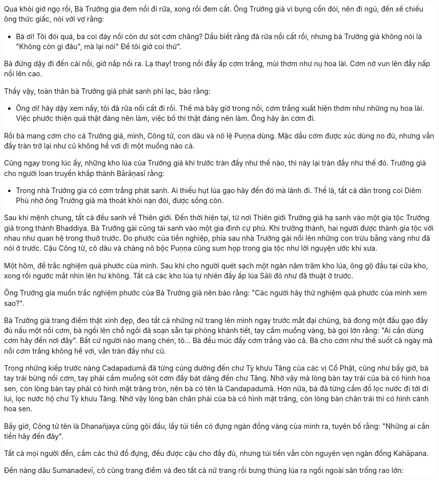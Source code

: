 Qua khỏi giờ ngọ rồi, Bà Trưởng gia đem nồi đi rữa, xong rồi đem cất. Ông Trưởng giả vì bụng cồn đói, nên đi ngủ, đến xế chiếu ông thức giấc, nói với vợ rằng:

- Bà ơi! Tôi đói quá, ba coi đáy nồi còn dư sót cơm chăng?
  Dầu biết rằng đã rữa nồi cất rồi, nhưng bà Trưởng giả không nói là "Không còn gì đâu", mà lại nói" Để tôi giở coi thử".

Bà đứng dậy đi đến cái nồi, giở nắp nồi ra. Lạ thay! trong nồi đầy ấp cơm trắng, mùi thơm như nụ hoa lài. Cơm nở vun lên đẩy nấp nồi lên cao.

Thấy vậy, toàn thân bà Trưởng giả phát sanh phỉ lạc, bảo rằng:

- Ông ơi! hãy dậy xem nầy, tôi đã rữa nồi cất đi rồi. Thế mà bây giờ trong nồi, cơm trắng xuất hiện thơm như những nụ hoa lài. Việc phước thiện quả thật đáng nên làm, việc bố thí thật đáng nên làm. Ông hãy ăn cơm đi.

Rồi bà mang cơm cho cả Trưởng giả, mình, Công tử, con dâu và nô lệ Puṇṇa dùng. Mặc dầu cơm được xúc dùng no đủ, nhưng vẫn đầy tràn trở lại như củ không hề vơi đi một muổng nào cả.

Cũng ngay trong lúc ấy, những kho lúa của Trưởng giả khi trước tràn đầy như thế nào, thì này lại tràn đầy như thế đó. Trưởng giả cho người loan truyền khắp thành Bārāṇasī rằng:

- Trong nhà Trưởng gia có cơm trắng phát sanh. Ai thiếu hụt lúa gạo hãy đến đó mà lãnh đi.
  Thế là, tất cả dân trong coi Diêm Phù nhờ ông Trưởng giả mà thoát khỏi nạn đói, được sống còn.

Sau khi mệnh chung, tất cả đều sanh về Thiên giới. Đến thời hiện tại, từ nơi Thiên giới Trưởng giả hạ sanh vào một gia tộc Trưởng giả trong thành Bhaddiya. Bà Trưởng gải cũng tái sanh vào một gia đình cự phú. Khi trưởng thành, hai người được thành gia tộc với nhau như quan hệ trong thuở trước. Do phước của tiền nghiệp, phía sau nhà Trưởng gải nổi lên những con trừu bằng vàng như đã nói ở trước. Cậu Công tử, cô dâu và chàng nô bộc Puṇṇa cũng sum họp trong gia tộc như lời nguyện ước khi xưa.

Một hôm, để trắc nghiệm quả phước của mình. Sau khi cho người quét sạch một ngàn năm trăm kho lúa, ông gộ đầu tại cửa kho, xong rồi ngước mắt nhìn lên hư không. Tất cả các kho lúa tự nhiên đầy ấp lúa Sāli đỏ như đã thuật ở trước.

Ông Trưởng gia muốn trắc nghiệm phước của Bà Trưởng giả nên bảo rằng: "Các người hãy thử nghiệm quả phước của mình xem sao?".

Bà Trưởng giả trang điểm thật xinh đẹp, đeo tất cả những nữ trang lên mình ngay trước mắt đại chúng, bà đong một đấu gạo đầy đủ nấu một nồi cơm, bà ngồi lên chỗ ngồi đã soạn sẵn tại phòng khánh tiết, tay cầm muổng vàng, bà gọi lớn rằng: "Ai cần dùng cơm hãy đến nơi đây". Bất cứ người nào mang chén, tô... Bà đều múc đầy cơm trắng vào cả. Bà cho cơm như thế suốt cả ngày mà nồi cơm trắng không hề vơi, vẫn tràn đầy như cũ.

Trong những kiếp trước nàng Cadapadumā đã từng cúng dường đến chư Tỳ khưu Tăng của các vị Cổ Phật, cũng như bấy giờ, bà tay trái bừng nồi cơm, tay phải cầm muổng sót cơm đầy bát dâng đến chư Tăng. Nhờ vậy mà lòng bàn tay trái của bà có hình hoa sen, còn lòng bàn tay phải có hình mặt trăng tròn, nên bà có tên là Candapadumā. Hơn nữa, bà đã từng cầm đồ lọc nước đi tới đi lui, lọc nước hộ chư Tỳ khưu Tăng. Nhờ vậy lòng bàn chân phải của bà có hình mặt trăng, còn lòng bàn chân trái thì có hình cánh hoa sen.

Bấy giờ, Công tử tên là Dhanañjaya cũng gội đầu, lấy túi tiền có đựng ngàn đồng vàng của mình ra, tuyên bố rằng: "Những ai cần tiền hãy đến đây".

Tất cả mọi người đến, cầm các thứ đồ đựng, đều được cậu cho đầy đủ, nhưng túi tiền vẫn còn nguyên vẹn ngàn đồng Kahāpana.

Đến nàng dâu Sumanadevī, cô cũng trang điểm và đeo tất cả nữ trang rồi bưng thúng lúa ra ngồi ngoài sân trống rao lớn:
